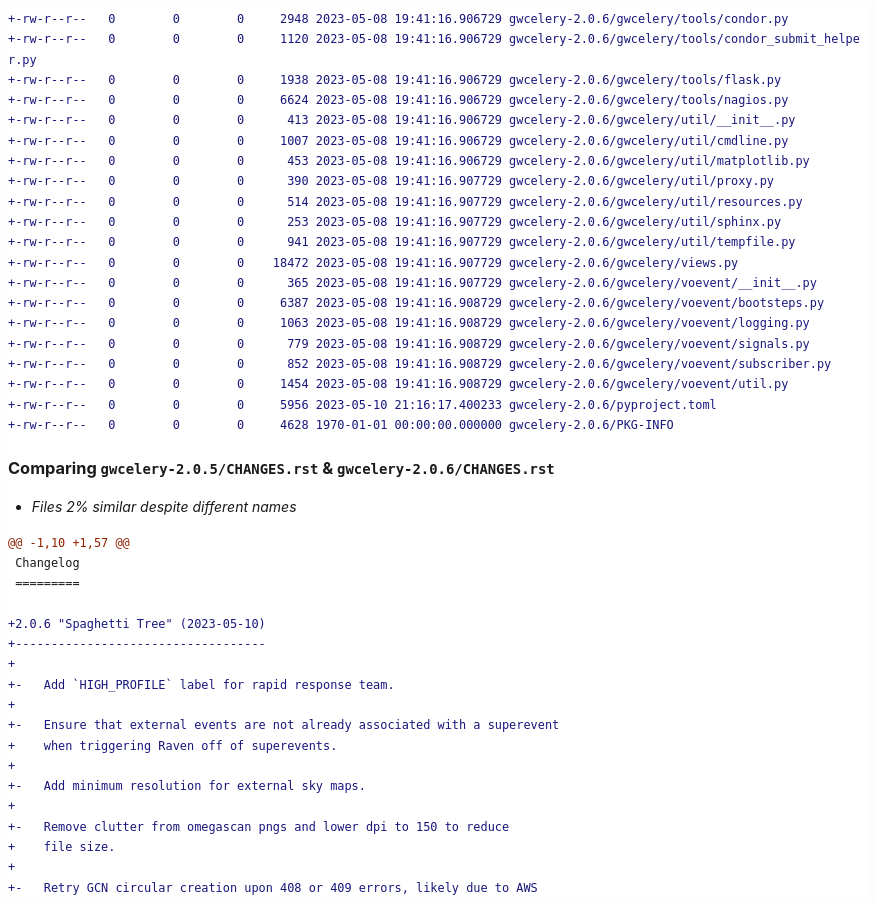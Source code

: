 ```diff
+-rw-r--r--   0        0        0     2948 2023-05-08 19:41:16.906729 gwcelery-2.0.6/gwcelery/tools/condor.py
+-rw-r--r--   0        0        0     1120 2023-05-08 19:41:16.906729 gwcelery-2.0.6/gwcelery/tools/condor_submit_helper.py
+-rw-r--r--   0        0        0     1938 2023-05-08 19:41:16.906729 gwcelery-2.0.6/gwcelery/tools/flask.py
+-rw-r--r--   0        0        0     6624 2023-05-08 19:41:16.906729 gwcelery-2.0.6/gwcelery/tools/nagios.py
+-rw-r--r--   0        0        0      413 2023-05-08 19:41:16.906729 gwcelery-2.0.6/gwcelery/util/__init__.py
+-rw-r--r--   0        0        0     1007 2023-05-08 19:41:16.906729 gwcelery-2.0.6/gwcelery/util/cmdline.py
+-rw-r--r--   0        0        0      453 2023-05-08 19:41:16.906729 gwcelery-2.0.6/gwcelery/util/matplotlib.py
+-rw-r--r--   0        0        0      390 2023-05-08 19:41:16.907729 gwcelery-2.0.6/gwcelery/util/proxy.py
+-rw-r--r--   0        0        0      514 2023-05-08 19:41:16.907729 gwcelery-2.0.6/gwcelery/util/resources.py
+-rw-r--r--   0        0        0      253 2023-05-08 19:41:16.907729 gwcelery-2.0.6/gwcelery/util/sphinx.py
+-rw-r--r--   0        0        0      941 2023-05-08 19:41:16.907729 gwcelery-2.0.6/gwcelery/util/tempfile.py
+-rw-r--r--   0        0        0    18472 2023-05-08 19:41:16.907729 gwcelery-2.0.6/gwcelery/views.py
+-rw-r--r--   0        0        0      365 2023-05-08 19:41:16.907729 gwcelery-2.0.6/gwcelery/voevent/__init__.py
+-rw-r--r--   0        0        0     6387 2023-05-08 19:41:16.908729 gwcelery-2.0.6/gwcelery/voevent/bootsteps.py
+-rw-r--r--   0        0        0     1063 2023-05-08 19:41:16.908729 gwcelery-2.0.6/gwcelery/voevent/logging.py
+-rw-r--r--   0        0        0      779 2023-05-08 19:41:16.908729 gwcelery-2.0.6/gwcelery/voevent/signals.py
+-rw-r--r--   0        0        0      852 2023-05-08 19:41:16.908729 gwcelery-2.0.6/gwcelery/voevent/subscriber.py
+-rw-r--r--   0        0        0     1454 2023-05-08 19:41:16.908729 gwcelery-2.0.6/gwcelery/voevent/util.py
+-rw-r--r--   0        0        0     5956 2023-05-10 21:16:17.400233 gwcelery-2.0.6/pyproject.toml
+-rw-r--r--   0        0        0     4628 1970-01-01 00:00:00.000000 gwcelery-2.0.6/PKG-INFO
```

### Comparing `gwcelery-2.0.5/CHANGES.rst` & `gwcelery-2.0.6/CHANGES.rst`

 * *Files 2% similar despite different names*

```diff
@@ -1,10 +1,57 @@
 Changelog
 =========
 
+2.0.6 "Spaghetti Tree" (2023-05-10)
+-----------------------------------
+
+-   Add `HIGH_PROFILE` label for rapid response team.
+
+-   Ensure that external events are not already associated with a superevent
+    when triggering Raven off of superevents.
+
+-   Add minimum resolution for external sky maps.
+
+-   Remove clutter from omegascan pngs and lower dpi to 150 to reduce
+    file size.
+
+-   Retry GCN circular creation upon 408 or 409 errors, likely due to AWS
```
